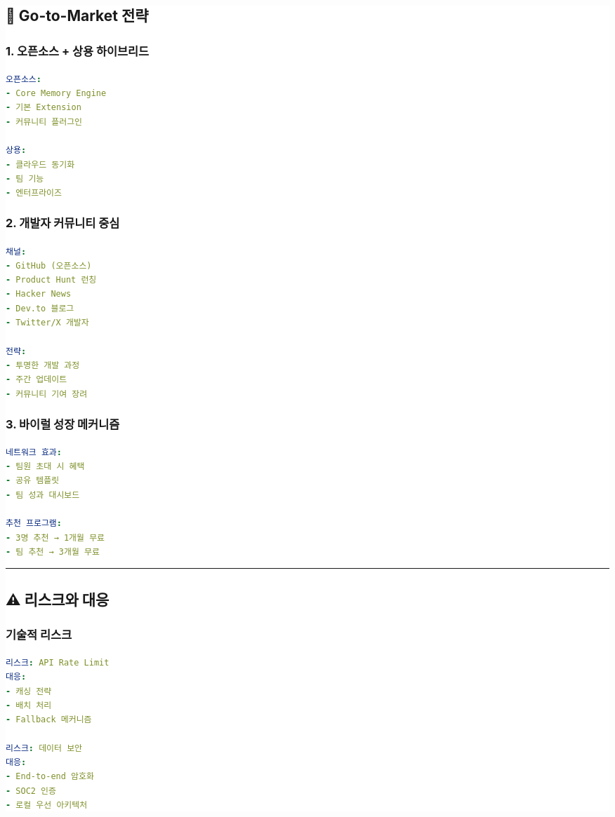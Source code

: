 
## 🚀 Go-to-Market 전략

### 1. 오픈소스 + 상용 하이브리드
```yaml
오픈소스:
- Core Memory Engine
- 기본 Extension
- 커뮤니티 플러그인

상용:
- 클라우드 동기화
- 팀 기능
- 엔터프라이즈
```

### 2. 개발자 커뮤니티 중심
```yaml
채널:
- GitHub (오픈소스)
- Product Hunt 런칭
- Hacker News
- Dev.to 블로그
- Twitter/X 개발자

전략:
- 투명한 개발 과정
- 주간 업데이트
- 커뮤니티 기여 장려
```

### 3. 바이럴 성장 메커니즘
```yaml
네트워크 효과:
- 팀원 초대 시 혜택
- 공유 템플릿
- 팀 성과 대시보드

추천 프로그램:
- 3명 추천 → 1개월 무료
- 팀 추천 → 3개월 무료
```

---

## ⚠️ 리스크와 대응

### 기술적 리스크
```yaml
리스크: API Rate Limit
대응: 
- 캐싱 전략
- 배치 처리
- Fallback 메커니즘

리스크: 데이터 보안
대응:
- End-to-end 암호화
- SOC2 인증
- 로컬 우선 아키텍처
```
